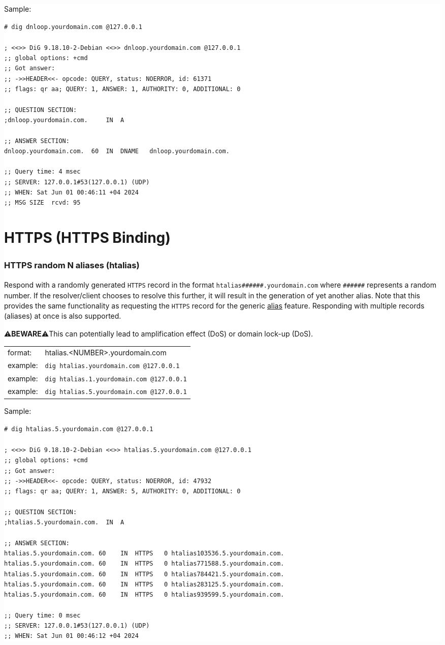 Sample:
```
# dig dnloop.yourdomain.com @127.0.0.1

; <<>> DiG 9.18.10-2-Debian <<>> dnloop.yourdomain.com @127.0.0.1
;; global options: +cmd
;; Got answer:
;; ->>HEADER<<- opcode: QUERY, status: NOERROR, id: 61371
;; flags: qr aa; QUERY: 1, ANSWER: 1, AUTHORITY: 0, ADDITIONAL: 0

;; QUESTION SECTION:
;dnloop.yourdomain.com.		IN	A

;; ANSWER SECTION:
dnloop.yourdomain.com.	60	IN	DNAME	dnloop.yourdomain.com.

;; Query time: 4 msec
;; SERVER: 127.0.0.1#53(127.0.0.1) (UDP)
;; WHEN: Sat Jun 01 00:46:11 +04 2024
;; MSG SIZE  rcvd: 95

```
# HTTPS (HTTPS Binding)
### HTTPS random N aliases (htalias)
Respond with a randomly generated `HTTPS` record in the format `htalias######.yourdomain.com` where `######` represents a random number. If the resolver/client chooses to resolve this further, it will result in the generation of yet another alias. Note that this provides the same functionality as requesting the `HTTPS` record for the generic [alias](#random-n-aliases-alias) feature. Responding with multiple records (aliases) at once is also supported.

:warning:**BEWARE**:warning:This can potentially lead to amplification effect (DoS) or domain lock-up (DoS).

<table>
<tr><td>format:</td><td>htalias.&lt;NUMBER>.yourdomain.com</td></tr>
<tr><td>example:</td><td><code>dig htalias.yourdomain.com @127.0.0.1</code></td></tr>
<tr><td>example:</td><td><code>dig htalias.1.yourdomain.com @127.0.0.1</code></td></tr>
<tr><td>example:</td><td><code>dig htalias.5.yourdomain.com @127.0.0.1</code></td></tr>
</table>

Sample:
```
# dig htalias.5.yourdomain.com @127.0.0.1

; <<>> DiG 9.18.10-2-Debian <<>> htalias.5.yourdomain.com @127.0.0.1
;; global options: +cmd
;; Got answer:
;; ->>HEADER<<- opcode: QUERY, status: NOERROR, id: 47932
;; flags: qr aa; QUERY: 1, ANSWER: 5, AUTHORITY: 0, ADDITIONAL: 0

;; QUESTION SECTION:
;htalias.5.yourdomain.com.	IN	A

;; ANSWER SECTION:
htalias.5.yourdomain.com. 60	IN	HTTPS	0 htalias103536.5.yourdomain.com.
htalias.5.yourdomain.com. 60	IN	HTTPS	0 htalias771588.5.yourdomain.com.
htalias.5.yourdomain.com. 60	IN	HTTPS	0 htalias784421.5.yourdomain.com.
htalias.5.yourdomain.com. 60	IN	HTTPS	0 htalias283125.5.yourdomain.com.
htalias.5.yourdomain.com. 60	IN	HTTPS	0 htalias939599.5.yourdomain.com.

;; Query time: 0 msec
;; SERVER: 127.0.0.1#53(127.0.0.1) (UDP)
;; WHEN: Sat Jun 01 00:46:12 +04 2024
```